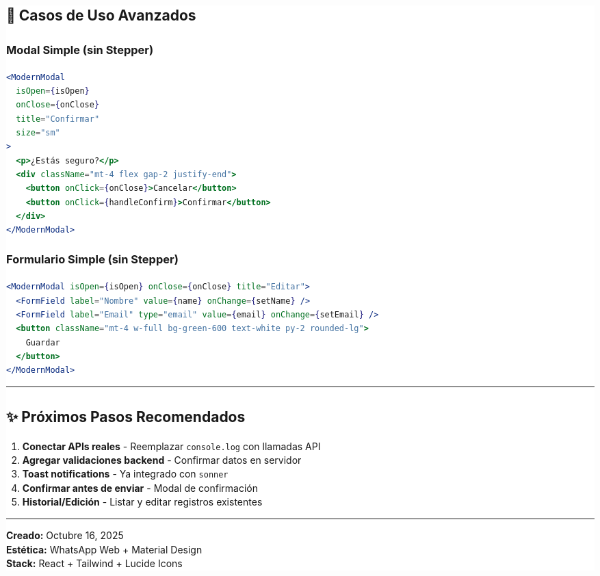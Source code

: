 ## 🎯 Casos de Uso Avanzados

### Modal Simple (sin Stepper)
```jsx
<ModernModal
  isOpen={isOpen}
  onClose={onClose}
  title="Confirmar"
  size="sm"
>
  <p>¿Estás seguro?</p>
  <div className="mt-4 flex gap-2 justify-end">
    <button onClick={onClose}>Cancelar</button>
    <button onClick={handleConfirm}>Confirmar</button>
  </div>
</ModernModal>
```

### Formulario Simple (sin Stepper)
```jsx
<ModernModal isOpen={isOpen} onClose={onClose} title="Editar">
  <FormField label="Nombre" value={name} onChange={setName} />
  <FormField label="Email" type="email" value={email} onChange={setEmail} />
  <button className="mt-4 w-full bg-green-600 text-white py-2 rounded-lg">
    Guardar
  </button>
</ModernModal>
```

---

## ✨ Próximos Pasos Recomendados

1. **Conectar APIs reales** - Reemplazar `console.log` con llamadas API
2. **Agregar validaciones backend** - Confirmar datos en servidor
3. **Toast notifications** - Ya integrado con `sonner`
4. **Confirmar antes de enviar** - Modal de confirmación
5. **Historial/Edición** - Listar y editar registros existentes

---

**Creado:** Octubre 16, 2025  
**Estética:** WhatsApp Web + Material Design  
**Stack:** React + Tailwind + Lucide Icons
